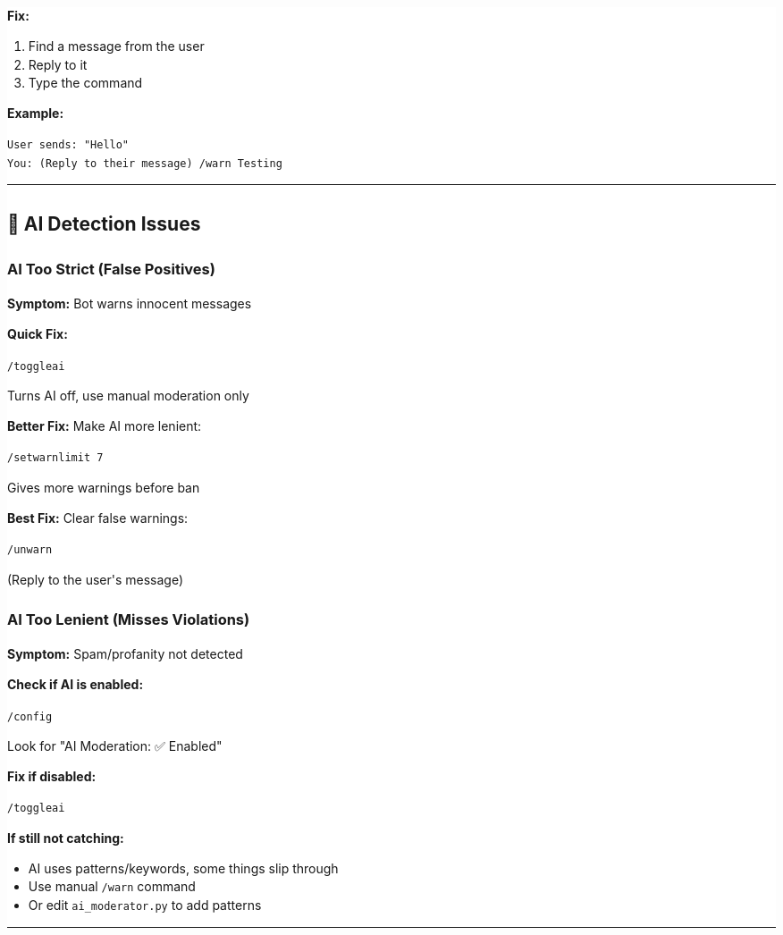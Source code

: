 **Fix:** 
1. Find a message from the user
2. Reply to it
3. Type the command

**Example:**
```
User sends: "Hello"
You: (Reply to their message) /warn Testing
```

---

## 🤖 AI Detection Issues

### AI Too Strict (False Positives)

**Symptom:** Bot warns innocent messages

**Quick Fix:**
```
/toggleai
```
Turns AI off, use manual moderation only

**Better Fix:** Make AI more lenient:
```
/setwarnlimit 7
```
Gives more warnings before ban

**Best Fix:** Clear false warnings:
```
/unwarn
```
(Reply to the user's message)

### AI Too Lenient (Misses Violations)

**Symptom:** Spam/profanity not detected

**Check if AI is enabled:**
```
/config
```
Look for "AI Moderation: ✅ Enabled"

**Fix if disabled:**
```
/toggleai
```

**If still not catching:**
- AI uses patterns/keywords, some things slip through
- Use manual `/warn` command
- Or edit `ai_moderator.py` to add patterns

---